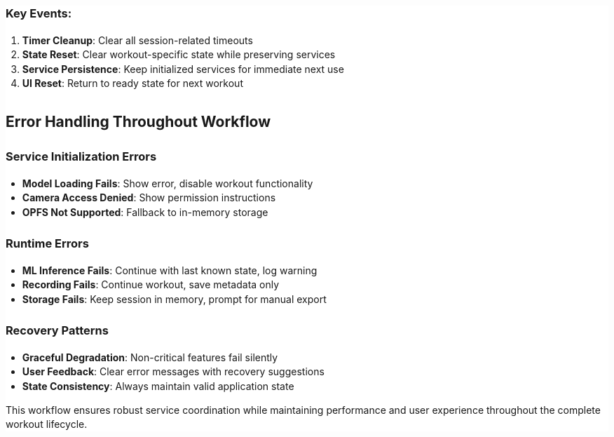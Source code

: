 ### Key Events:
1. **Timer Cleanup**: Clear all session-related timeouts
2. **State Reset**: Clear workout-specific state while preserving services
3. **Service Persistence**: Keep initialized services for immediate next use
4. **UI Reset**: Return to ready state for next workout

## Error Handling Throughout Workflow

### Service Initialization Errors
- **Model Loading Fails**: Show error, disable workout functionality
- **Camera Access Denied**: Show permission instructions
- **OPFS Not Supported**: Fallback to in-memory storage

### Runtime Errors
- **ML Inference Fails**: Continue with last known state, log warning
- **Recording Fails**: Continue workout, save metadata only
- **Storage Fails**: Keep session in memory, prompt for manual export

### Recovery Patterns
- **Graceful Degradation**: Non-critical features fail silently
- **User Feedback**: Clear error messages with recovery suggestions
- **State Consistency**: Always maintain valid application state

This workflow ensures robust service coordination while maintaining performance and user experience throughout the complete workout lifecycle.